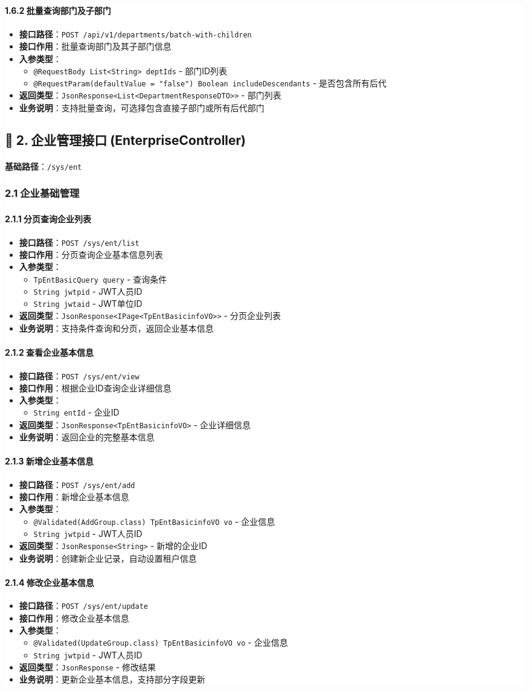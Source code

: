 #### 1.6.2 批量查询部门及子部门
- **接口路径**：`POST /api/v1/departments/batch-with-children`
- **接口作用**：批量查询部门及其子部门信息
- **入参类型**：
  - `@RequestBody List<String> deptIds` - 部门ID列表
  - `@RequestParam(defaultValue = "false") Boolean includeDescendants` - 是否包含所有后代
- **返回类型**：`JsonResponse<List<DepartmentResponseDTO>>` - 部门列表
- **业务说明**：支持批量查询，可选择包含直接子部门或所有后代部门

## 🏢 2. 企业管理接口 (EnterpriseController)

**基础路径**：`/sys/ent`

### 2.1 企业基础管理

#### 2.1.1 分页查询企业列表
- **接口路径**：`POST /sys/ent/list`
- **接口作用**：分页查询企业基本信息列表
- **入参类型**：
  - `TpEntBasicQuery query` - 查询条件
  - `String jwtpid` - JWT人员ID
  - `String jwtaid` - JWT单位ID
- **返回类型**：`JsonResponse<IPage<TpEntBasicinfoVO>>` - 分页企业列表
- **业务说明**：支持条件查询和分页，返回企业基本信息

#### 2.1.2 查看企业基本信息
- **接口路径**：`POST /sys/ent/view`
- **接口作用**：根据企业ID查询企业详细信息
- **入参类型**：
  - `String entId` - 企业ID
- **返回类型**：`JsonResponse<TpEntBasicinfoVO>` - 企业详细信息
- **业务说明**：返回企业的完整基本信息

#### 2.1.3 新增企业基本信息
- **接口路径**：`POST /sys/ent/add`
- **接口作用**：新增企业基本信息
- **入参类型**：
  - `@Validated(AddGroup.class) TpEntBasicinfoVO vo` - 企业信息
  - `String jwtpid` - JWT人员ID
- **返回类型**：`JsonResponse<String>` - 新增的企业ID
- **业务说明**：创建新企业记录，自动设置租户信息

#### 2.1.4 修改企业基本信息
- **接口路径**：`POST /sys/ent/update`
- **接口作用**：修改企业基本信息
- **入参类型**：
  - `@Validated(UpdateGroup.class) TpEntBasicinfoVO vo` - 企业信息
  - `String jwtpid` - JWT人员ID
- **返回类型**：`JsonResponse` - 修改结果
- **业务说明**：更新企业基本信息，支持部分字段更新
